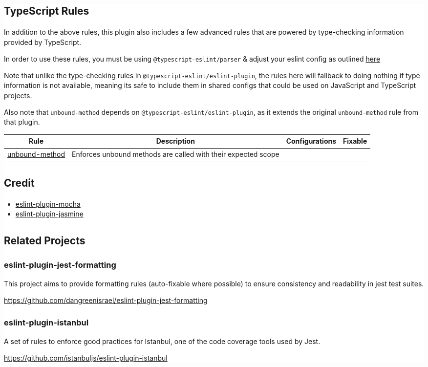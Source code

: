 ## TypeScript Rules

In addition to the above rules, this plugin also includes a few advanced rules
that are powered by type-checking information provided by TypeScript.

In order to use these rules, you must be using `@typescript-eslint/parser` &
adjust your eslint config as outlined
[here](https://github.com/typescript-eslint/typescript-eslint/blob/master/docs/getting-started/linting/TYPED_LINTING.md)

Note that unlike the type-checking rules in `@typescript-eslint/eslint-plugin`,
the rules here will fallback to doing nothing if type information is not
available, meaning its safe to include them in shared configs that could be used
on JavaScript and TypeScript projects.

Also note that `unbound-method` depends on `@typescript-eslint/eslint-plugin`,
as it extends the original `unbound-method` rule from that plugin.



| Rule                                           | Description                                                   | Configurations | Fixable |
| ---------------------------------------------- | ------------------------------------------------------------- | -------------- | ------- |
| [unbound-method](docs/rules/unbound-method.md) | Enforces unbound methods are called with their expected scope |                |         |



## Credit

- [eslint-plugin-mocha](https://github.com/lo1tuma/eslint-plugin-mocha)
- [eslint-plugin-jasmine](https://github.com/tlvince/eslint-plugin-jasmine)

## Related Projects

### eslint-plugin-jest-formatting

This project aims to provide formatting rules (auto-fixable where possible) to
ensure consistency and readability in jest test suites.

<https://github.com/dangreenisrael/eslint-plugin-jest-formatting>

### eslint-plugin-istanbul

A set of rules to enforce good practices for Istanbul, one of the code coverage
tools used by Jest.

<https://github.com/istanbuljs/eslint-plugin-istanbul>

[recommended]: https://img.shields.io/badge/-recommended-lightgrey.svg
[suggest]: https://img.shields.io/badge/-suggest-yellow.svg
[fixable]: https://img.shields.io/badge/-fixable-green.svg
[style]: https://img.shields.io/badge/-style-blue.svg
[`no-deprecated-functions`]: docs/rules/no-deprecated-functions.md
